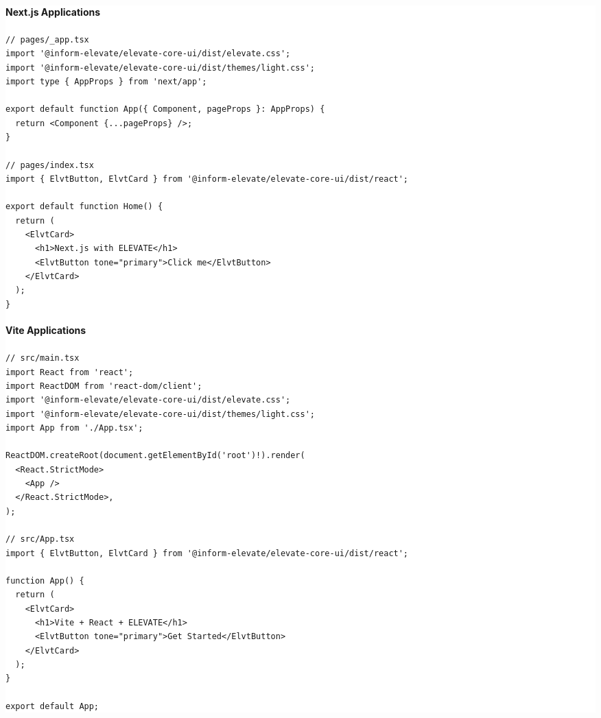 #### Next.js Applications

```tsx
// pages/_app.tsx
import '@inform-elevate/elevate-core-ui/dist/elevate.css';
import '@inform-elevate/elevate-core-ui/dist/themes/light.css';
import type { AppProps } from 'next/app';

export default function App({ Component, pageProps }: AppProps) {
  return <Component {...pageProps} />;
}

// pages/index.tsx
import { ElvtButton, ElvtCard } from '@inform-elevate/elevate-core-ui/dist/react';

export default function Home() {
  return (
    <ElvtCard>
      <h1>Next.js with ELEVATE</h1>
      <ElvtButton tone="primary">Click me</ElvtButton>
    </ElvtCard>
  );
}
```

#### Vite Applications

```tsx
// src/main.tsx
import React from 'react';
import ReactDOM from 'react-dom/client';
import '@inform-elevate/elevate-core-ui/dist/elevate.css';
import '@inform-elevate/elevate-core-ui/dist/themes/light.css';
import App from './App.tsx';

ReactDOM.createRoot(document.getElementById('root')!).render(
  <React.StrictMode>
    <App />
  </React.StrictMode>,
);

// src/App.tsx
import { ElvtButton, ElvtCard } from '@inform-elevate/elevate-core-ui/dist/react';

function App() {
  return (
    <ElvtCard>
      <h1>Vite + React + ELEVATE</h1>
      <ElvtButton tone="primary">Get Started</ElvtButton>
    </ElvtCard>
  );
}

export default App;
```
